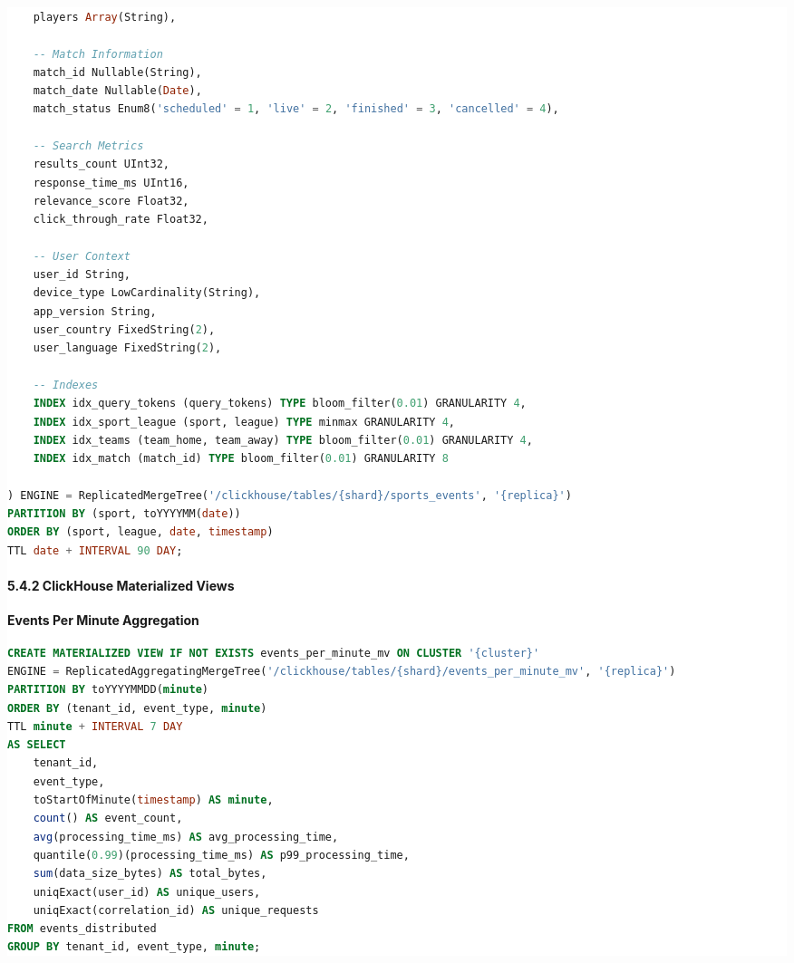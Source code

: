 ```sql
    players Array(String),
    
    -- Match Information
    match_id Nullable(String),
    match_date Nullable(Date),
    match_status Enum8('scheduled' = 1, 'live' = 2, 'finished' = 3, 'cancelled' = 4),
    
    -- Search Metrics
    results_count UInt32,
    response_time_ms UInt16,
    relevance_score Float32,
    click_through_rate Float32,
    
    -- User Context
    user_id String,
    device_type LowCardinality(String),
    app_version String,
    user_country FixedString(2),
    user_language FixedString(2),
    
    -- Indexes
    INDEX idx_query_tokens (query_tokens) TYPE bloom_filter(0.01) GRANULARITY 4,
    INDEX idx_sport_league (sport, league) TYPE minmax GRANULARITY 4,
    INDEX idx_teams (team_home, team_away) TYPE bloom_filter(0.01) GRANULARITY 4,
    INDEX idx_match (match_id) TYPE bloom_filter(0.01) GRANULARITY 8
    
) ENGINE = ReplicatedMergeTree('/clickhouse/tables/{shard}/sports_events', '{replica}')
PARTITION BY (sport, toYYYYMM(date))
ORDER BY (sport, league, date, timestamp)
TTL date + INTERVAL 90 DAY;
```

#### 5.4.2 ClickHouse Materialized Views

**Events Per Minute Aggregation**
```sql
CREATE MATERIALIZED VIEW IF NOT EXISTS events_per_minute_mv ON CLUSTER '{cluster}'
ENGINE = ReplicatedAggregatingMergeTree('/clickhouse/tables/{shard}/events_per_minute_mv', '{replica}')
PARTITION BY toYYYYMMDD(minute)
ORDER BY (tenant_id, event_type, minute)
TTL minute + INTERVAL 7 DAY
AS SELECT
    tenant_id,
    event_type,
    toStartOfMinute(timestamp) AS minute,
    count() AS event_count,
    avg(processing_time_ms) AS avg_processing_time,
    quantile(0.99)(processing_time_ms) AS p99_processing_time,
    sum(data_size_bytes) AS total_bytes,
    uniqExact(user_id) AS unique_users,
    uniqExact(correlation_id) AS unique_requests
FROM events_distributed
GROUP BY tenant_id, event_type, minute;
```
